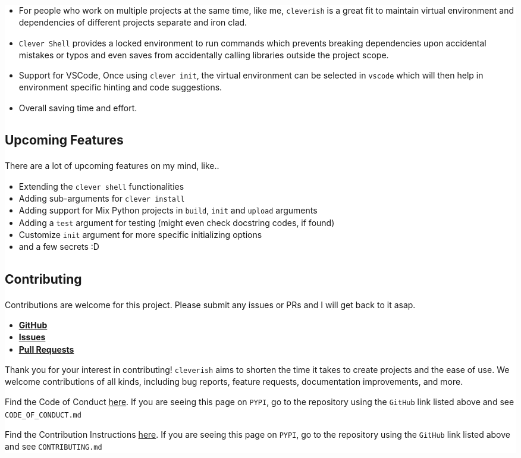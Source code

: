 - For people who work on multiple projects at the same time, like me, `cleverish` is a great fit to maintain virtual environment and dependencies of different projects separate and iron clad.

- `Clever Shell` provides a locked environment to run commands which prevents breaking dependencies upon accidental mistakes or typos and even saves from accidentally calling libraries outside the project scope.

- Support for VSCode, Once using `clever init`, the virtual environment can be selected in `vscode` which will then help in environment specific hinting and code suggestions.

- Overall saving time and effort.

## Upcoming Features

There are a lot of upcoming features on my mind, like..

- Extending the `clever shell` functionalities
- Adding sub-arguments for `clever install`
- Adding support for Mix Python projects in `build`, `init` and `upload` arguments
- Adding a `test` argument for testing (might even check docstring codes, if found)
- Customize `init` argument for more specific initializing options
- and a few secrets :D

## Contributing

Contributions are welcome for this project. Please submit any issues or PRs and I will get back to it asap.

- [__GitHub__](https://github.com/d33p0st/cleverish)
- [__Issues__](https://github.com/d33p0st/cleverish/issues)
- [__Pull Requests__](https://github.com/d33p0st/cleverish/pulls)

Thank you for your interest in contributing! `cleverish` aims to shorten the time it takes to create projects and the ease of use. We welcome contributions of all kinds, including bug reports, feature requests, documentation improvements, and more.

Find the Code of Conduct [here](CODE_OF_CONDUCT.md). If you are seeing this page on `PYPI`, go to the repository using the `GitHub` link listed above and see `CODE_OF_CONDUCT.md`

Find the Contribution Instructions [here](CONTRIBUTING.md). If you are seeing this page on `PYPI`, go to the repository using the `GitHub` link listed above and see `CONTRIBUTING.md`